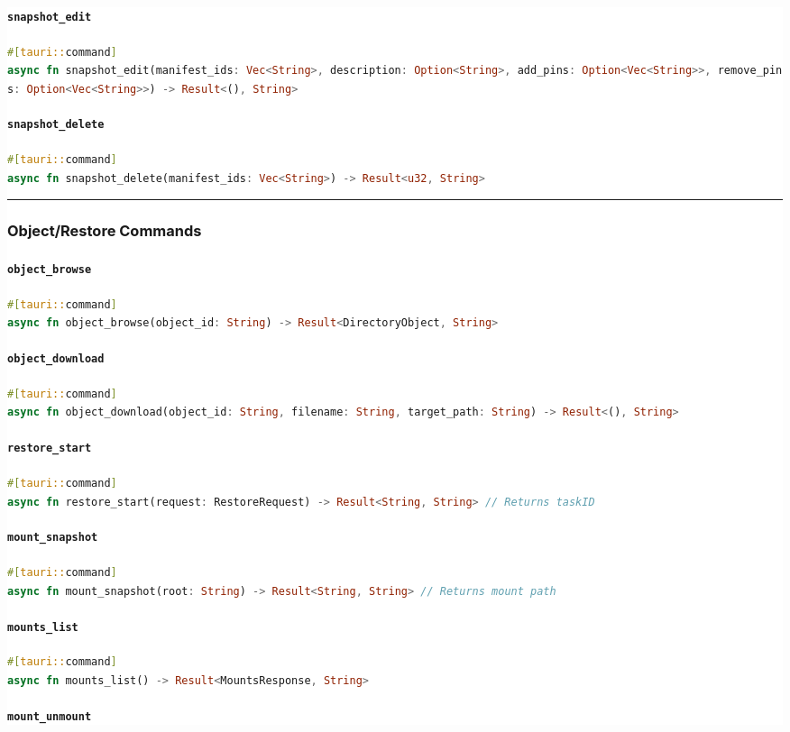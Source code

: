 #### `snapshot_edit`

```rust
#[tauri::command]
async fn snapshot_edit(manifest_ids: Vec<String>, description: Option<String>, add_pins: Option<Vec<String>>, remove_pins: Option<Vec<String>>) -> Result<(), String>
```

#### `snapshot_delete`

```rust
#[tauri::command]
async fn snapshot_delete(manifest_ids: Vec<String>) -> Result<u32, String>
```

---

### Object/Restore Commands

#### `object_browse`

```rust
#[tauri::command]
async fn object_browse(object_id: String) -> Result<DirectoryObject, String>
```

#### `object_download`

```rust
#[tauri::command]
async fn object_download(object_id: String, filename: String, target_path: String) -> Result<(), String>
```

#### `restore_start`

```rust
#[tauri::command]
async fn restore_start(request: RestoreRequest) -> Result<String, String> // Returns taskID
```

#### `mount_snapshot`

```rust
#[tauri::command]
async fn mount_snapshot(root: String) -> Result<String, String> // Returns mount path
```

#### `mounts_list`

```rust
#[tauri::command]
async fn mounts_list() -> Result<MountsResponse, String>
```

#### `mount_unmount`
